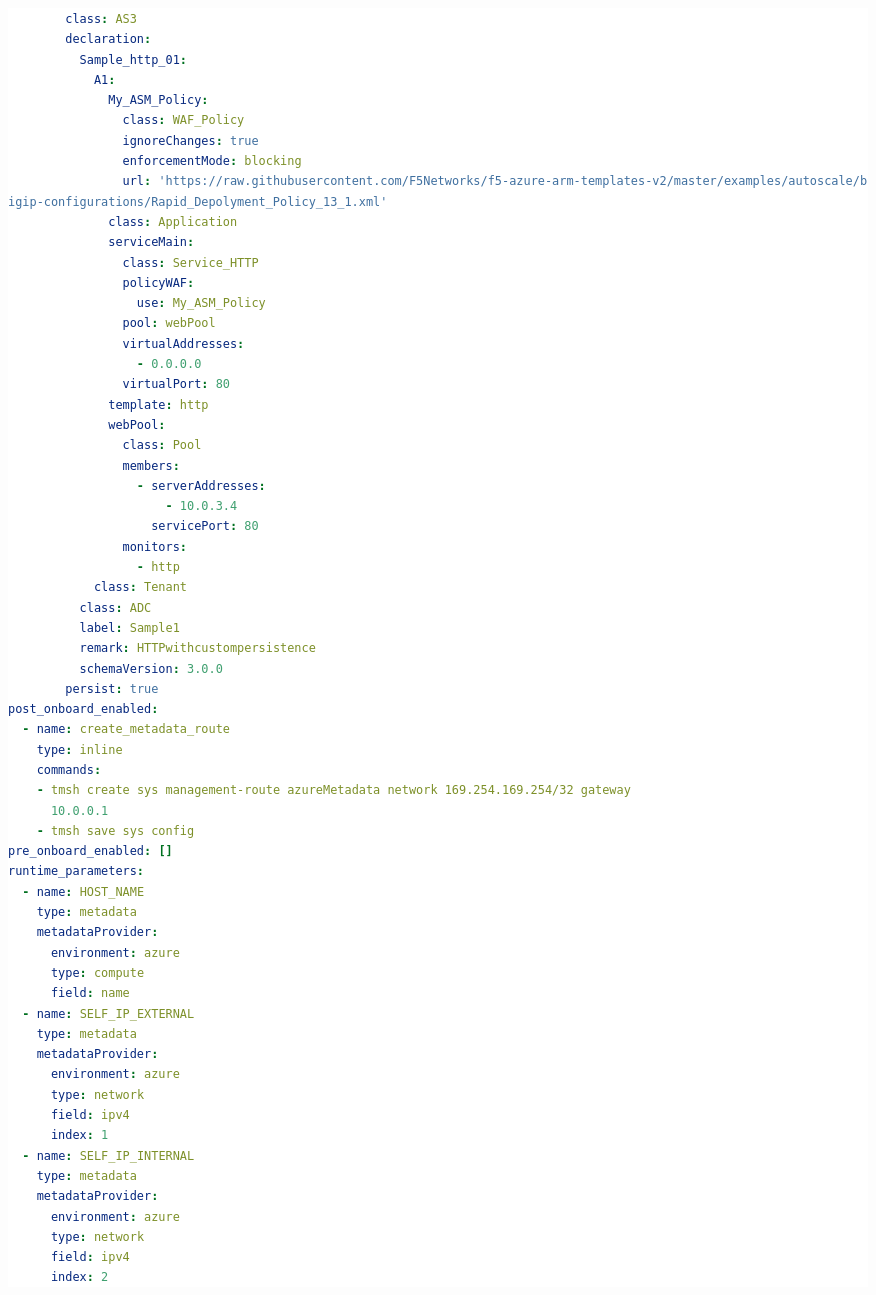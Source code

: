 ```yaml
        class: AS3
        declaration:
          Sample_http_01:
            A1:
              My_ASM_Policy:
                class: WAF_Policy
                ignoreChanges: true
                enforcementMode: blocking
                url: 'https://raw.githubusercontent.com/F5Networks/f5-azure-arm-templates-v2/master/examples/autoscale/bigip-configurations/Rapid_Depolyment_Policy_13_1.xml'
              class: Application
              serviceMain:
                class: Service_HTTP
                policyWAF:
                  use: My_ASM_Policy
                pool: webPool
                virtualAddresses:
                  - 0.0.0.0
                virtualPort: 80
              template: http
              webPool:
                class: Pool
                members:
                  - serverAddresses:
                      - 10.0.3.4
                    servicePort: 80
                monitors:
                  - http
            class: Tenant
          class: ADC
          label: Sample1
          remark: HTTPwithcustompersistence
          schemaVersion: 3.0.0
        persist: true
post_onboard_enabled:
  - name: create_metadata_route
    type: inline
    commands:
    - tmsh create sys management-route azureMetadata network 169.254.169.254/32 gateway
      10.0.0.1
    - tmsh save sys config
pre_onboard_enabled: []
runtime_parameters:
  - name: HOST_NAME
    type: metadata
    metadataProvider:
      environment: azure
      type: compute
      field: name
  - name: SELF_IP_EXTERNAL
    type: metadata
    metadataProvider:
      environment: azure
      type: network
      field: ipv4
      index: 1
  - name: SELF_IP_INTERNAL
    type: metadata
    metadataProvider:
      environment: azure
      type: network
      field: ipv4
      index: 2
```